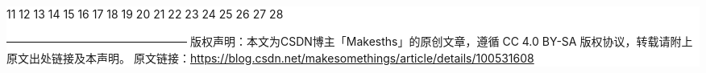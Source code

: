 11
12
13
14
15
16
17
18
19
20
21
22
23
24
25
26
27
28

————————————————
版权声明：本文为CSDN博主「Makesths」的原创文章，遵循 CC 4.0 BY-SA 版权协议，转载请附上原文出处链接及本声明。
原文链接：https://blog.csdn.net/makesomethings/article/details/100531608